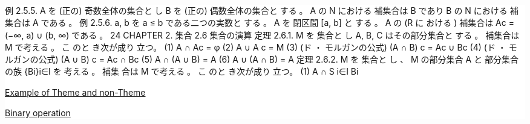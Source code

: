 例 2.5.5. A を (正の) 奇数全体の集合と し B を (正の) 偶数全体の集合と する 。 A の N
における 補集合は B であり B の N における 補集合は A である 。
例 2.5.6. a, b を a ≤ b である二つの実数と する 。 A を 閉区間 [a, b] と する 。 A の (R に
おける ) 補集合は Ac = (−∞, a) ∪ (b, ∞) である 。
24 CHAPTER 2. 集合
2.6 集合の演算
定理 2.6.1. M を 集合と し A, B, C はその部分集合と する 。 補集合は M で考える 。 こ
のと き次が成り 立つ。
(1) A ∩ Ac = φ
(2) A ∪ A
c = M
(3) (ド ・ モルガンの公式) (A ∩ B)
c = Ac ∪ Bc
(4) (ド ・ モルガンの公式) (A ∪ B)
c = Ac ∩ Bc
(5) A ∩ (A ∪ B) = A
(6) A ∪ (A ∩ B) = A
定理 2.6.2. M を 集合と し 、 M の部分集合 A と 部分集合の族 {Bi}i∈I を 考える 。 補集
合は M で考える 。 こ のと き次が成り 立つ。
(1) A ∩
S
i∈I Bi

[Example of Theme and non-Theme](Logic%20cb48af7d97df438e8ecedc117e2a353b/Example%20of%20Theme%20and%20non-Theme%205715a70443054cfbb84bf277589f63a1.md)

[Binary operation](Logic%20cb48af7d97df438e8ecedc117e2a353b/Binary%20operation%203d3b7ad36fcb41c2a7edf2e60e3d33af.md)
